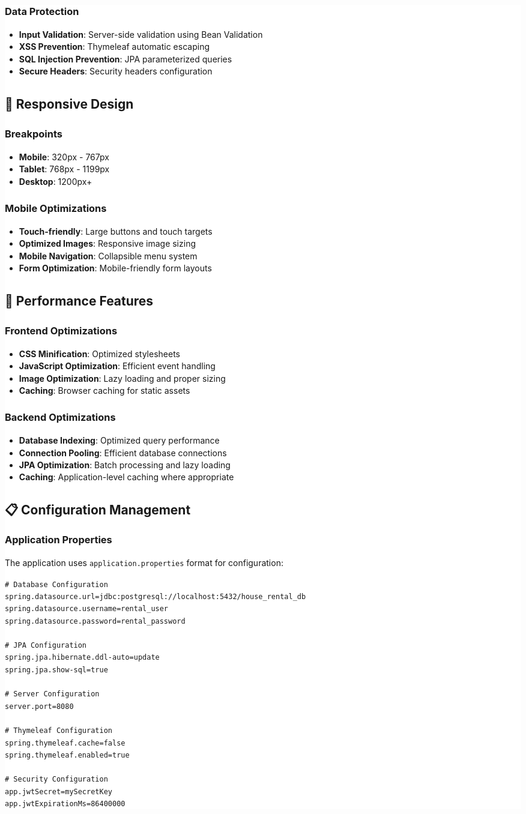 ### Data Protection
- **Input Validation**: Server-side validation using Bean Validation
- **XSS Prevention**: Thymeleaf automatic escaping
- **SQL Injection Prevention**: JPA parameterized queries
- **Secure Headers**: Security headers configuration

## 📱 Responsive Design

### Breakpoints
- **Mobile**: 320px - 767px
- **Tablet**: 768px - 1199px
- **Desktop**: 1200px+

### Mobile Optimizations
- **Touch-friendly**: Large buttons and touch targets
- **Optimized Images**: Responsive image sizing
- **Mobile Navigation**: Collapsible menu system
- **Form Optimization**: Mobile-friendly form layouts

## 🚀 Performance Features

### Frontend Optimizations
- **CSS Minification**: Optimized stylesheets
- **JavaScript Optimization**: Efficient event handling
- **Image Optimization**: Lazy loading and proper sizing
- **Caching**: Browser caching for static assets

### Backend Optimizations
- **Database Indexing**: Optimized query performance
- **Connection Pooling**: Efficient database connections
- **JPA Optimization**: Batch processing and lazy loading
- **Caching**: Application-level caching where appropriate

## 📋 Configuration Management

### Application Properties
The application uses `application.properties` format for configuration:

```properties
# Database Configuration
spring.datasource.url=jdbc:postgresql://localhost:5432/house_rental_db
spring.datasource.username=rental_user
spring.datasource.password=rental_password

# JPA Configuration
spring.jpa.hibernate.ddl-auto=update
spring.jpa.show-sql=true

# Server Configuration
server.port=8080

# Thymeleaf Configuration
spring.thymeleaf.cache=false
spring.thymeleaf.enabled=true

# Security Configuration
app.jwtSecret=mySecretKey
app.jwtExpirationMs=86400000
```
